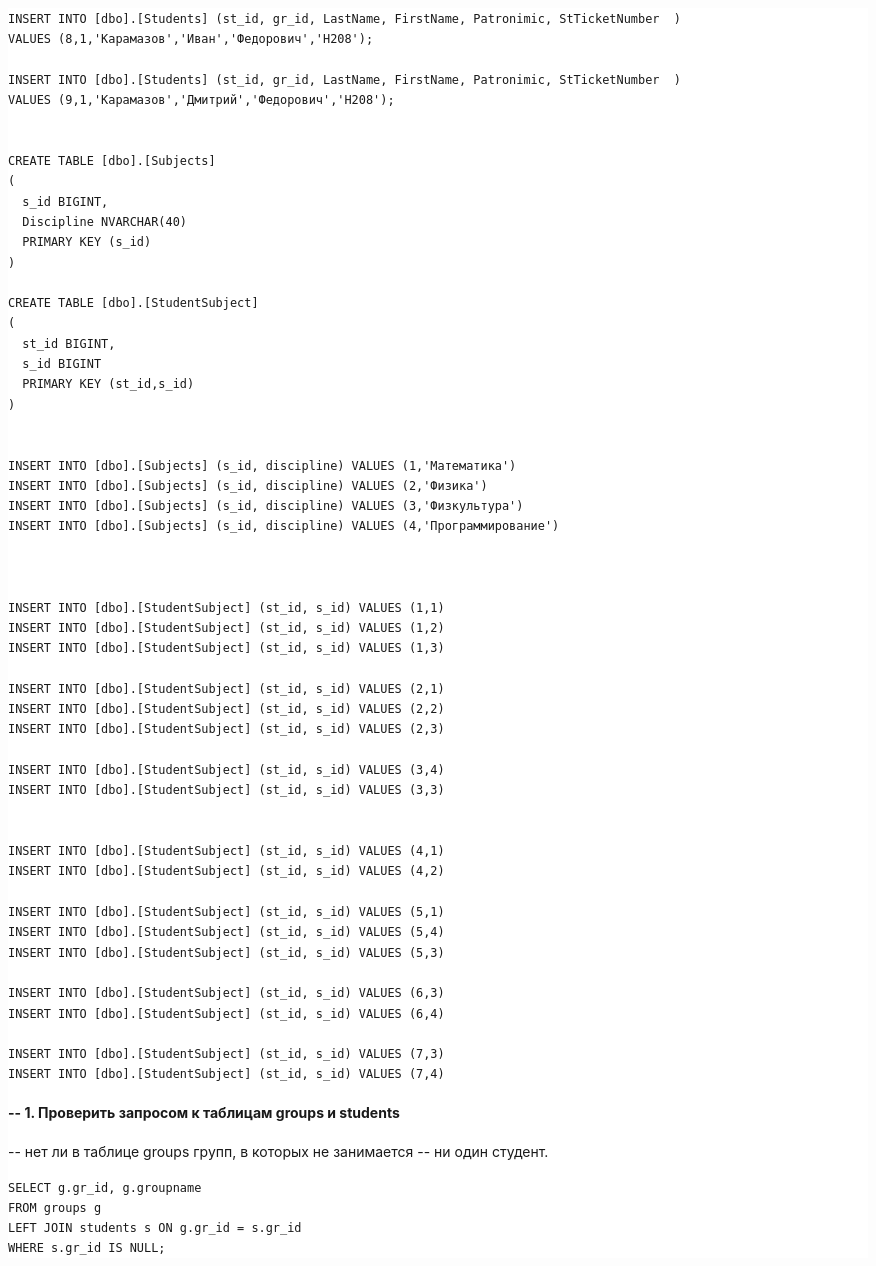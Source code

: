 ```
INSERT INTO [dbo].[Students] (st_id, gr_id, LastName, FirstName, Patronimic, StTicketNumber  )
VALUES (8,1,'Карамазов','Иван','Федорович','Н208');

INSERT INTO [dbo].[Students] (st_id, gr_id, LastName, FirstName, Patronimic, StTicketNumber  )
VALUES (9,1,'Карамазов','Дмитрий','Федорович','Н208');


CREATE TABLE [dbo].[Subjects]
(
  s_id BIGINT,
  Discipline NVARCHAR(40)
  PRIMARY KEY (s_id)
)

CREATE TABLE [dbo].[StudentSubject]
(
  st_id BIGINT,
  s_id BIGINT
  PRIMARY KEY (st_id,s_id)
)


INSERT INTO [dbo].[Subjects] (s_id, discipline) VALUES (1,'Математика')
INSERT INTO [dbo].[Subjects] (s_id, discipline) VALUES (2,'Физика')
INSERT INTO [dbo].[Subjects] (s_id, discipline) VALUES (3,'Физкультура')
INSERT INTO [dbo].[Subjects] (s_id, discipline) VALUES (4,'Программирование')



INSERT INTO [dbo].[StudentSubject] (st_id, s_id) VALUES (1,1)
INSERT INTO [dbo].[StudentSubject] (st_id, s_id) VALUES (1,2)
INSERT INTO [dbo].[StudentSubject] (st_id, s_id) VALUES (1,3)

INSERT INTO [dbo].[StudentSubject] (st_id, s_id) VALUES (2,1)
INSERT INTO [dbo].[StudentSubject] (st_id, s_id) VALUES (2,2)
INSERT INTO [dbo].[StudentSubject] (st_id, s_id) VALUES (2,3)

INSERT INTO [dbo].[StudentSubject] (st_id, s_id) VALUES (3,4)
INSERT INTO [dbo].[StudentSubject] (st_id, s_id) VALUES (3,3)


INSERT INTO [dbo].[StudentSubject] (st_id, s_id) VALUES (4,1)
INSERT INTO [dbo].[StudentSubject] (st_id, s_id) VALUES (4,2)

INSERT INTO [dbo].[StudentSubject] (st_id, s_id) VALUES (5,1)
INSERT INTO [dbo].[StudentSubject] (st_id, s_id) VALUES (5,4)
INSERT INTO [dbo].[StudentSubject] (st_id, s_id) VALUES (5,3)

INSERT INTO [dbo].[StudentSubject] (st_id, s_id) VALUES (6,3)
INSERT INTO [dbo].[StudentSubject] (st_id, s_id) VALUES (6,4)

INSERT INTO [dbo].[StudentSubject] (st_id, s_id) VALUES (7,3)
INSERT INTO [dbo].[StudentSubject] (st_id, s_id) VALUES (7,4)
```
#### -- 1. Проверить запросом к таблицам groups и students
-- нет ли в таблице groups групп, в которых не занимается
-- ни один студент.
```
SELECT g.gr_id, g.groupname
FROM groups g
LEFT JOIN students s ON g.gr_id = s.gr_id
WHERE s.gr_id IS NULL;
```